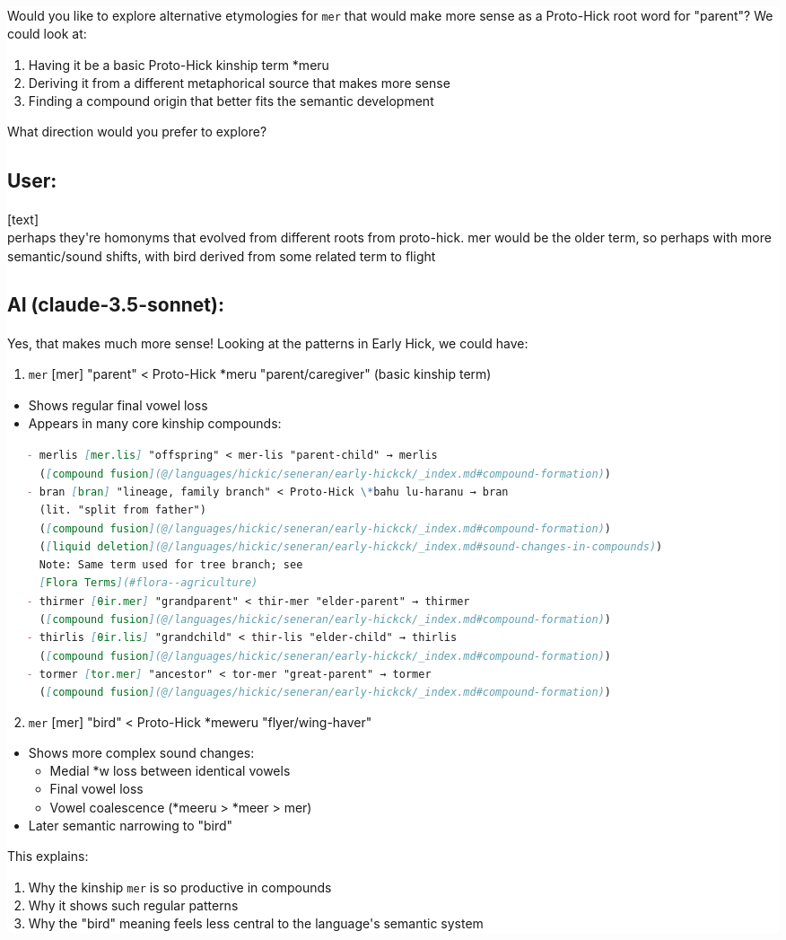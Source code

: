 Would you like to explore alternative etymologies for `mer` that would make more sense as a Proto-Hick root word for "parent"? We could look at:

1. Having it be a basic Proto-Hick kinship term *meru
2. Deriving it from a different metaphorical source that makes more sense
3. Finding a compound origin that better fits the semantic development

What direction would you prefer to explore?

## User:


[text]  
perhaps they're homonyms that evolved from different roots from proto-hick. mer would be the older term, so perhaps with more semantic/sound shifts, with bird derived from some related term to flight


## AI (claude-3.5-sonnet):

Yes, that makes much more sense! Looking at the patterns in Early Hick, we could have:

1. `mer` [mer] "parent" < Proto-Hick *meru "parent/caregiver" (basic kinship term)
- Shows regular final vowel loss
- Appears in many core kinship compounds:

```527:540:site/@/languages/hickic/seneran/early-hick/lexicon.md
   - merlis [mer.lis] "offspring" < mer-lis "parent-child" → merlis
     ([compound fusion](@/languages/hickic/seneran/early-hickck/_index.md#compound-formation))
   - bran [bran] "lineage, family branch" < Proto-Hick \*bahu lu-haranu → bran
     (lit. "split from father")
     ([compound fusion](@/languages/hickic/seneran/early-hickck/_index.md#compound-formation))
     ([liquid deletion](@/languages/hickic/seneran/early-hickck/_index.md#sound-changes-in-compounds))
     Note: Same term used for tree branch; see
     [Flora Terms](#flora--agriculture)
   - thirmer [θir.mer] "grandparent" < thir-mer "elder-parent" → thirmer
     ([compound fusion](@/languages/hickic/seneran/early-hickck/_index.md#compound-formation))
   - thirlis [θir.lis] "grandchild" < thir-lis "elder-child" → thirlis
     ([compound fusion](@/languages/hickic/seneran/early-hickck/_index.md#compound-formation))
   - tormer [tor.mer] "ancestor" < tor-mer "great-parent" → tormer
     ([compound fusion](@/languages/hickic/seneran/early-hickck/_index.md#compound-formation))
```


2. `mer` [mer] "bird" < Proto-Hick *meweru "flyer/wing-haver"
- Shows more complex sound changes:
  - Medial *w loss between identical vowels
  - Final vowel loss
  - Vowel coalescence (*meeru > *meer > mer)
- Later semantic narrowing to "bird"

This explains:
1. Why the kinship `mer` is so productive in compounds
2. Why it shows such regular patterns
3. Why the "bird" meaning feels less central to the language's semantic system
